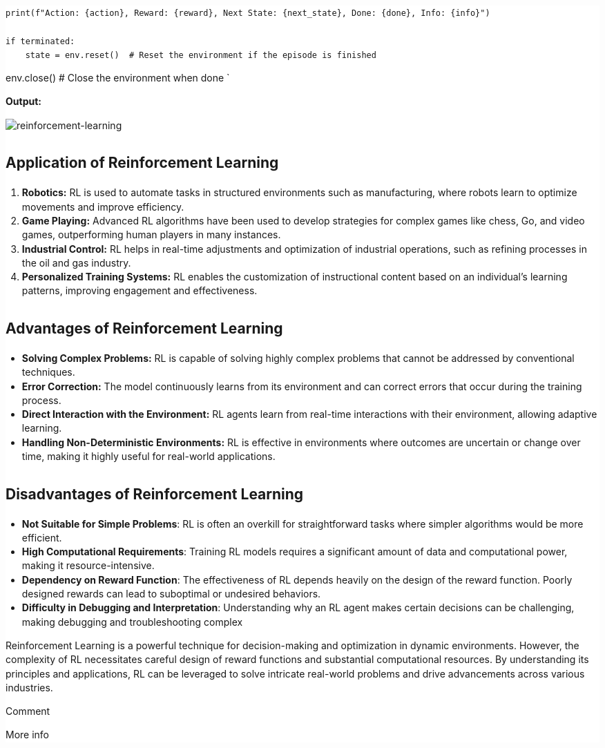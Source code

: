     print(f"Action: {action}, Reward: {reward}, Next State: {next_state}, Done: {done}, Info: {info}")

    if terminated:
        state = env.reset()  # Reset the environment if the episode is finished
env.close()  # Close the environment when done
`

**Output:**

![reinforcement-learning](https://media.geeksforgeeks.org/wp-content/uploads/20250224122742876803/reinforcement-learning.PNG)

## **Application of Reinforcement Learning**

1. **Robotics:** RL is used to automate tasks in structured environments such as manufacturing, where robots learn to optimize movements and improve efficiency.
2. **Game Playing:** Advanced RL algorithms have been used to develop strategies for complex games like chess, Go, and video games, outperforming human players in many instances.
3. **Industrial Control:** RL helps in real-time adjustments and optimization of industrial operations, such as refining processes in the oil and gas industry.
4. **Personalized Training Systems:** RL enables the customization of instructional content based on an individual’s learning patterns, improving engagement and effectiveness.

## Advantages of Reinforcement Learning

- **Solving Complex Problems:** RL is capable of solving highly complex problems that cannot be addressed by conventional techniques.
- **Error Correction:** The model continuously learns from its environment and can correct errors that occur during the training process.
- **Direct Interaction with the Environment:** RL agents learn from real-time interactions with their environment, allowing adaptive learning.
- **Handling Non-Deterministic Environments:** RL is effective in environments where outcomes are uncertain or change over time, making it highly useful for real-world applications.

## **Disadvantages of Reinforcement Learning**

- **Not Suitable for Simple Problems**: RL is often an overkill for straightforward tasks where simpler algorithms would be more efficient.
- **High Computational Requirements**: Training RL models requires a significant amount of data and computational power, making it resource-intensive.
- **Dependency on Reward Function**: The effectiveness of RL depends heavily on the design of the reward function. Poorly designed rewards can lead to suboptimal or undesired behaviors.
- **Difficulty in Debugging and Interpretation**: Understanding why an RL agent makes certain decisions can be challenging, making debugging and troubleshooting complex

Reinforcement Learning is a powerful technique for decision-making and optimization in dynamic environments. However, the complexity of RL necessitates careful design of reward functions and substantial computational resources. By understanding its principles and applications, RL can be leveraged to solve intricate real-world problems and drive advancements across various industries.

Comment


More info
